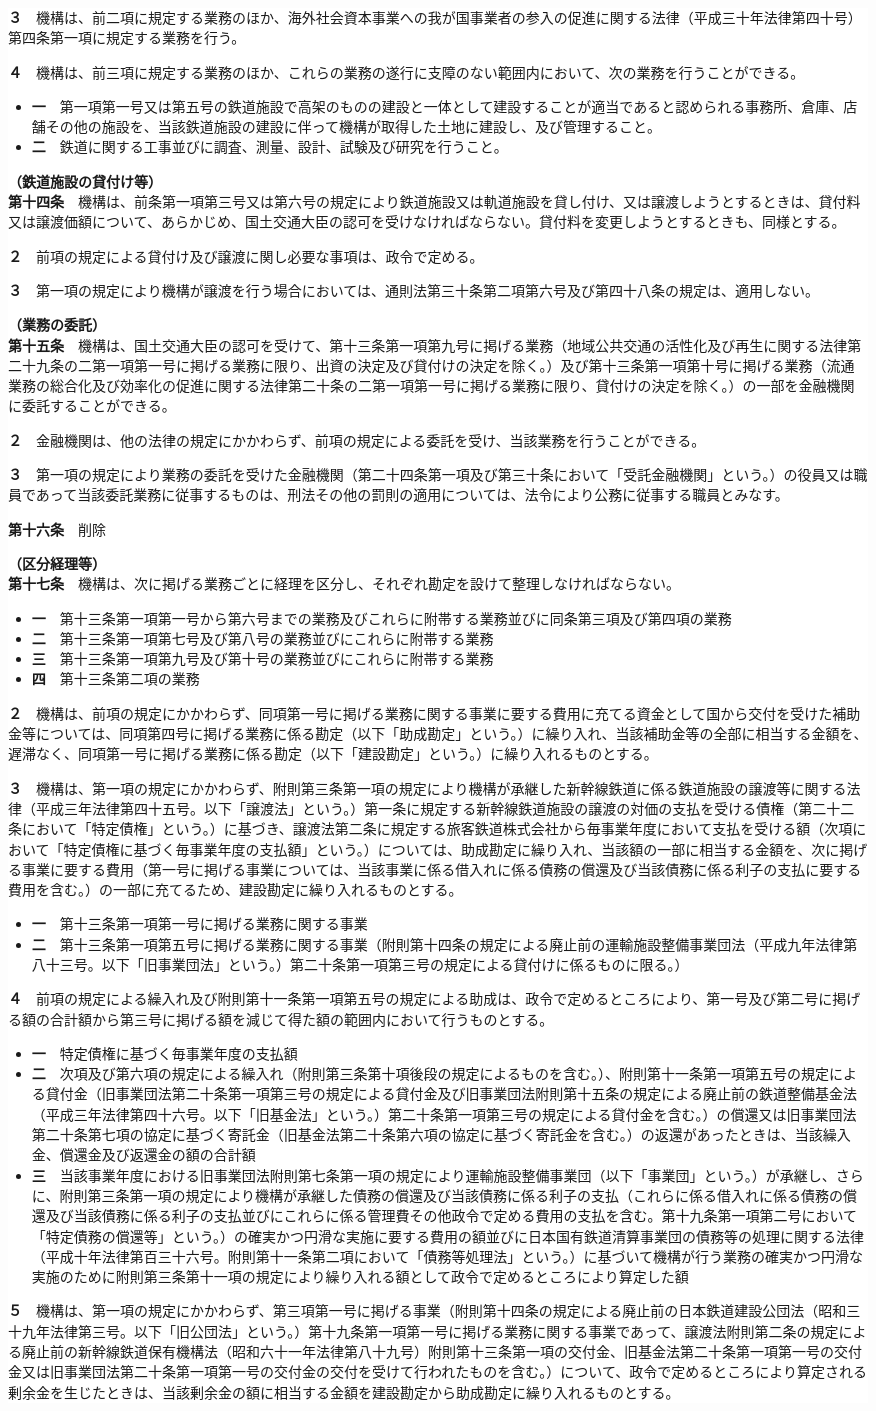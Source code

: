 **３**　機構は、前二項に規定する業務のほか、海外社会資本事業への我が国事業者の参入の促進に関する法律（平成三十年法律第四十号）第四条第一項に規定する業務を行う。  
  
**４**　機構は、前三項に規定する業務のほか、これらの業務の遂行に支障のない範囲内において、次の業務を行うことができる。  
* **一**　第一項第一号又は第五号の鉄道施設で高架のものの建設と一体として建設することが適当であると認められる事務所、倉庫、店舗その他の施設を、当該鉄道施設の建設に伴って機構が取得した土地に建設し、及び管理すること。  
* **二**　鉄道に関する工事並びに調査、測量、設計、試験及び研究を行うこと。  
  
**（鉄道施設の貸付け等）**  
**第十四条**　機構は、前条第一項第三号又は第六号の規定により鉄道施設又は軌道施設を貸し付け、又は譲渡しようとするときは、貸付料又は譲渡価額について、あらかじめ、国土交通大臣の認可を受けなければならない。貸付料を変更しようとするときも、同様とする。  
  
**２**　前項の規定による貸付け及び譲渡に関し必要な事項は、政令で定める。  
  
**３**　第一項の規定により機構が譲渡を行う場合においては、通則法第三十条第二項第六号及び第四十八条の規定は、適用しない。  
  
**（業務の委託）**  
**第十五条**　機構は、国土交通大臣の認可を受けて、第十三条第一項第九号に掲げる業務（地域公共交通の活性化及び再生に関する法律第二十九条の二第一項第一号に掲げる業務に限り、出資の決定及び貸付けの決定を除く。）及び第十三条第一項第十号に掲げる業務（流通業務の総合化及び効率化の促進に関する法律第二十条の二第一項第一号に掲げる業務に限り、貸付けの決定を除く。）の一部を金融機関に委託することができる。  
  
**２**　金融機関は、他の法律の規定にかかわらず、前項の規定による委託を受け、当該業務を行うことができる。  
  
**３**　第一項の規定により業務の委託を受けた金融機関（第二十四条第一項及び第三十条において「受託金融機関」という。）の役員又は職員であって当該委託業務に従事するものは、刑法その他の罰則の適用については、法令により公務に従事する職員とみなす。  
  
**第十六条**　削除  
  
**（区分経理等）**  
**第十七条**　機構は、次に掲げる業務ごとに経理を区分し、それぞれ勘定を設けて整理しなければならない。  
* **一**　第十三条第一項第一号から第六号までの業務及びこれらに附帯する業務並びに同条第三項及び第四項の業務  
* **二**　第十三条第一項第七号及び第八号の業務並びにこれらに附帯する業務  
* **三**　第十三条第一項第九号及び第十号の業務並びにこれらに附帯する業務  
* **四**　第十三条第二項の業務  
  
**２**　機構は、前項の規定にかかわらず、同項第一号に掲げる業務に関する事業に要する費用に充てる資金として国から交付を受けた補助金等については、同項第四号に掲げる業務に係る勘定（以下「助成勘定」という。）に繰り入れ、当該補助金等の全部に相当する金額を、遅滞なく、同項第一号に掲げる業務に係る勘定（以下「建設勘定」という。）に繰り入れるものとする。  
  
**３**　機構は、第一項の規定にかかわらず、附則第三条第一項の規定により機構が承継した新幹線鉄道に係る鉄道施設の譲渡等に関する法律（平成三年法律第四十五号。以下「譲渡法」という。）第一条に規定する新幹線鉄道施設の譲渡の対価の支払を受ける債権（第二十二条において「特定債権」という。）に基づき、譲渡法第二条に規定する旅客鉄道株式会社から毎事業年度において支払を受ける額（次項において「特定債権に基づく毎事業年度の支払額」という。）については、助成勘定に繰り入れ、当該額の一部に相当する金額を、次に掲げる事業に要する費用（第一号に掲げる事業については、当該事業に係る借入れに係る債務の償還及び当該債務に係る利子の支払に要する費用を含む。）の一部に充てるため、建設勘定に繰り入れるものとする。  
* **一**　第十三条第一項第一号に掲げる業務に関する事業  
* **二**　第十三条第一項第五号に掲げる業務に関する事業（附則第十四条の規定による廃止前の運輸施設整備事業団法（平成九年法律第八十三号。以下「旧事業団法」という。）第二十条第一項第三号の規定による貸付けに係るものに限る。）  
  
**４**　前項の規定による繰入れ及び附則第十一条第一項第五号の規定による助成は、政令で定めるところにより、第一号及び第二号に掲げる額の合計額から第三号に掲げる額を減じて得た額の範囲内において行うものとする。  
* **一**　特定債権に基づく毎事業年度の支払額  
* **二**　次項及び第六項の規定による繰入れ（附則第三条第十項後段の規定によるものを含む。）、附則第十一条第一項第五号の規定による貸付金（旧事業団法第二十条第一項第三号の規定による貸付金及び旧事業団法附則第十五条の規定による廃止前の鉄道整備基金法（平成三年法律第四十六号。以下「旧基金法」という。）第二十条第一項第三号の規定による貸付金を含む。）の償還又は旧事業団法第二十条第七項の協定に基づく寄託金（旧基金法第二十条第六項の協定に基づく寄託金を含む。）の返還があったときは、当該繰入金、償還金及び返還金の額の合計額  
* **三**　当該事業年度における旧事業団法附則第七条第一項の規定により運輸施設整備事業団（以下「事業団」という。）が承継し、さらに、附則第三条第一項の規定により機構が承継した債務の償還及び当該債務に係る利子の支払（これらに係る借入れに係る債務の償還及び当該債務に係る利子の支払並びにこれらに係る管理費その他政令で定める費用の支払を含む。第十九条第一項第二号において「特定債務の償還等」という。）の確実かつ円滑な実施に要する費用の額並びに日本国有鉄道清算事業団の債務等の処理に関する法律（平成十年法律第百三十六号。附則第十一条第二項において「債務等処理法」という。）に基づいて機構が行う業務の確実かつ円滑な実施のために附則第三条第十一項の規定により繰り入れる額として政令で定めるところにより算定した額  
  
**５**　機構は、第一項の規定にかかわらず、第三項第一号に掲げる事業（附則第十四条の規定による廃止前の日本鉄道建設公団法（昭和三十九年法律第三号。以下「旧公団法」という。）第十九条第一項第一号に掲げる業務に関する事業であって、譲渡法附則第二条の規定による廃止前の新幹線鉄道保有機構法（昭和六十一年法律第八十九号）附則第十三条第一項の交付金、旧基金法第二十条第一項第一号の交付金又は旧事業団法第二十条第一項第一号の交付金の交付を受けて行われたものを含む。）について、政令で定めるところにより算定される剰余金を生じたときは、当該剰余金の額に相当する金額を建設勘定から助成勘定に繰り入れるものとする。  
  